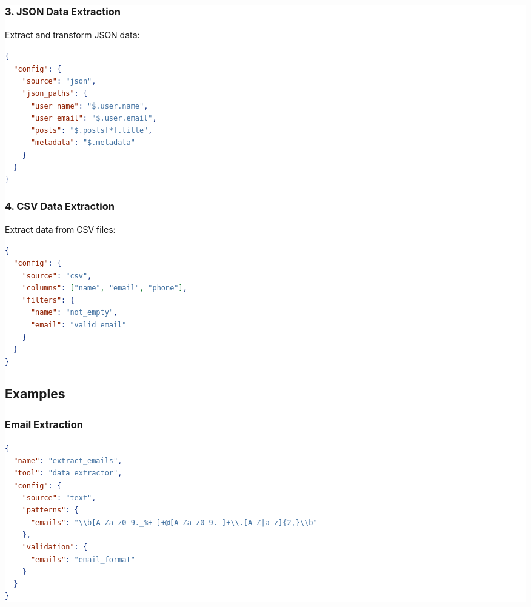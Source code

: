 ### 3. JSON Data Extraction
Extract and transform JSON data:

```json
{
  "config": {
    "source": "json",
    "json_paths": {
      "user_name": "$.user.name",
      "user_email": "$.user.email",
      "posts": "$.posts[*].title",
      "metadata": "$.metadata"
    }
  }
}
```

### 4. CSV Data Extraction
Extract data from CSV files:

```json
{
  "config": {
    "source": "csv",
    "columns": ["name", "email", "phone"],
    "filters": {
      "name": "not_empty",
      "email": "valid_email"
    }
  }
}
```

## Examples

### Email Extraction
```json
{
  "name": "extract_emails",
  "tool": "data_extractor",
  "config": {
    "source": "text",
    "patterns": {
      "emails": "\\b[A-Za-z0-9._%+-]+@[A-Za-z0-9.-]+\\.[A-Z|a-z]{2,}\\b"
    },
    "validation": {
      "emails": "email_format"
    }
  }
}
```
